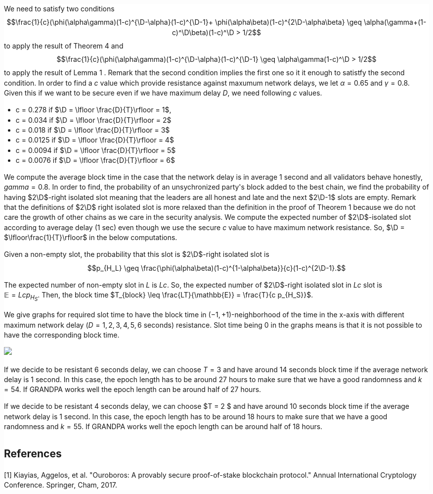 We need to satisfy two conditions $$\frac{1}{c}(\phi(\alpha\gamma)(1-c)^{\D-\alpha}(1-c)^{\D-1}+ \phi(\alpha\beta)(1-c)^{2\D-\alpha\beta} \geq \alpha(\gamma+(1-c)^\D\beta)(1-c)^\D > 1/2$$ to apply the result of Theorem 4 and $$\frac{1}{c}(\phi(\alpha\gamma)(1-c)^{\D-\alpha}(1-c)^{\D-1} \geq \alpha\gamma(1-c)^\D > 1/2$$ to apply the result of Lemma 1 . Remark that the second condition implies the first one so it it enough to satistfy the second condition.  In order to find a $c$ value which provide resistance against maxumum network delays, we let $\alpha = 0.65$ and $\gamma = 0.8$. Given this if we  want to be secure even if we have maximum delay $D$, we need following $c$ values. 

* c = 0.278 if $\D = \lfloor \frac{D}{T}\rfloor = 1$,
*  c = 0.034 if $\D = \lfloor \frac{D}{T}\rfloor = 2$
*  c = 0.018 if $\D = \lfloor \frac{D}{T}\rfloor = 3$
*  c =  0.0125 if $\D = \lfloor \frac{D}{T}\rfloor = 4$
*  c =  0.0094 if $\D = \lfloor \frac{D}{T}\rfloor = 5$
*  c =  0.0076 if $\D = \lfloor \frac{D}{T}\rfloor = 6$


We compute the average block time in the case that the network delay is in average 1 second and all validators behave honestly, $gamma = 0.8$. In order to find, the probability of an unsychronized party's block added to the best chain, we find the probability of having $2\D$-right isolated slot meaning that the leaders are all honest and late and the next $2\D-1$ slots are empty. Remark that the definitions of $2\D$ right isolated slot is more relaxed than the definition in the proof of Theorem 1 because we do not care the growth of other chains as we care in the security analysis. We compute the expected number of  $2\D$-isolated slot according to average delay (1 sec) even though we use the secure $c$ value to have maximum network resistance. So, $\D = $\lfloor\frac{1}{T}\rfloor$ in the below computations.

Given a non-empty slot, the probability that this slot is $2\D$-right isolated slot is  
$$p_{H_L} \geq \frac{\phi(\alpha\beta)(1-c)^{1-\alpha\beta}}{c}(1-c)^{2\D-1}.$$ 

The expected number of non-empty slot in $L$ is $Lc$. So, the expected number of  $2\D$-right isolated slot in $Lc$ slot is  
$\mathbb{E} = Lcp_{H_S}.$ Then, the block time $T_{block} \leq \frac{LT}{\mathbb{E}} = \frac{T}{c p_{H_S}}$. 

We give graphs for required slot time to have the block time in $(-1,+1)$-neighborhood of the time in the x-axis with different maximum network delay ($D = 1,2,3,4,5,6$ seconds) resistance. Slot time being 0 in the graphs means is that it is not possible to have the corresponding block time.

![](https://i.imgur.com/2jVymUX.png)

If we decide to be resistant 6 seconds delay, we can choose $T = 3$ and have around 14 seconds block time if the average network delay is 1 second. In this case, the epoch length has to be around 27 hours to make sure that we have a good randomness and $k = 54$. If GRANDPA works well the epoch length can be around half of 27 hours.

If we decide to be resistant 4 seconds delay, we can choose $T = 2   $ and have around 10 seconds block time if the average network delay is 1 second. In this case, the epoch length has to be around 18 hours to make sure that we have a good randomness and $k = 55$. If GRANDPA works well the epoch length can be around half of 18 hours.


## References

[1] Kiayias, Aggelos, et al. "Ouroboros: A provably secure proof-of-stake blockchain protocol." Annual International Cryptology Conference. Springer, Cham, 2017.
